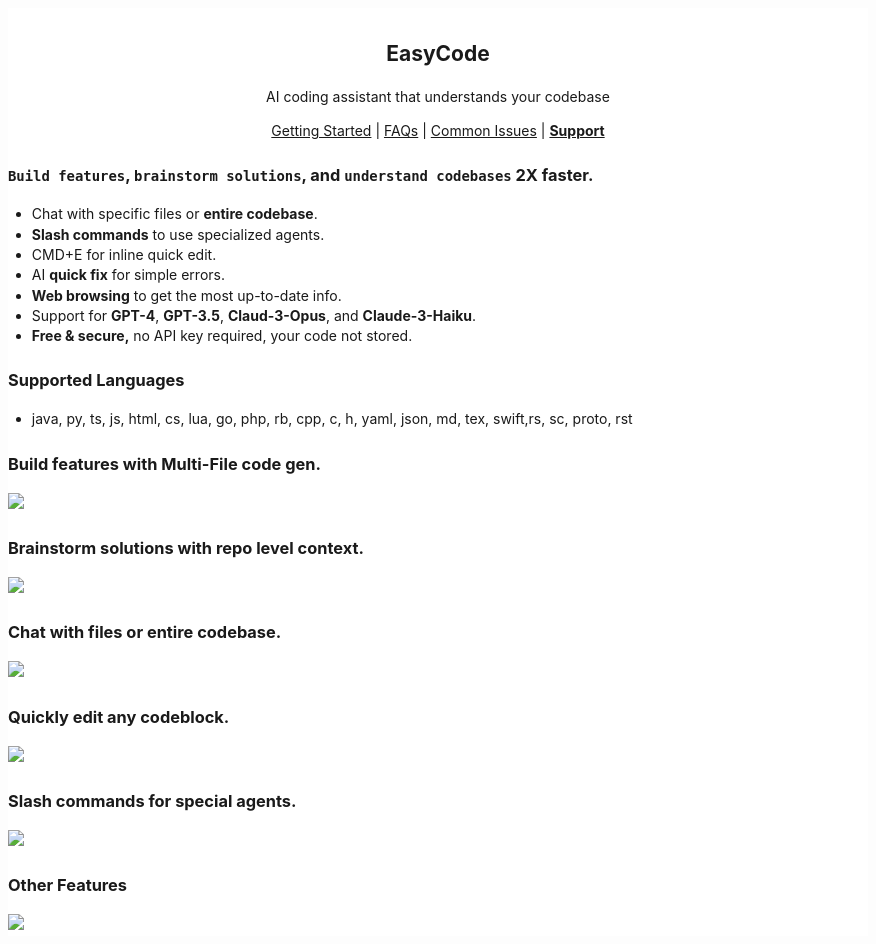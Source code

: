 <h2 align="center"><br>EasyCode<br></h2>
<p align="center">AI coding assistant that understands your codebase</p>

<p align="center">
    <a href="https://www.easycode.ai/docs/vs-code/getting-started">Getting Started</a> |
    <a href="https://www.easycode.ai/docs/vs-code/faqs">FAQs</a> |
    <a href="https://www.easycode.ai/docs/vs-code/troubleshoot">Common Issues</a> |
    <a href="https://discord.gg/y9hhTK95PD" target=”_blank”><b>Support</b></a>
</p>

### `Build features`, `brainstorm solutions`, and `understand codebases` 2X faster.
- Chat with specific files or **entire codebase**.
- **Slash commands** to use specialized agents.
- CMD+E for inline quick edit.
- AI **quick fix** for simple errors.
- **Web browsing** to get the most up-to-date info.
- Support for **GPT-4**, **GPT-3.5**, **Claud-3-Opus**, and **Claude-3-Haiku**.
- **Free & secure,** no API key required, your code not stored.

### Supported Languages

- java, py, ts, js, html, cs, lua, go, php, rb, cpp, c, h, yaml, json, md, tex, swift,rs, sc, proto, rst

### Build features with Multi-File code gen.

<img src="https://github.com/Personabo-Technologies/easycode-public/blob/main/walkthroughs/build_a_feature.gif?raw=true" width="80%">

### Brainstorm solutions with repo level context.

<img src="https://github.com/Personabo-Technologies/easycode-public/blob/main/walkthroughs/plan_a_feature.gif?raw=true" width="80%">

### Chat with files or entire codebase.

<img src="https://github.com/Personabo-Technologies/easycode-public/blob/main/walkthroughs/chat_with_files.gif?raw=true" width="80%">

### Quickly edit any codeblock.

<img src="https://github.com/Personabo-Technologies/easycode-public/blob/main/walkthroughs/quick_edit.gif?raw=true" width="80%">

### Slash commands for special agents.

<img src="https://github.com/Personabo-Technologies/easycode-public/blob/main/walkthroughs/slash_commands.gif?raw=true" width="80%">

### **Other Features**

<img src="https://github.com/chuangli94/easycode_assets/blob/main/context_menu.png?raw=true" width="50%">
